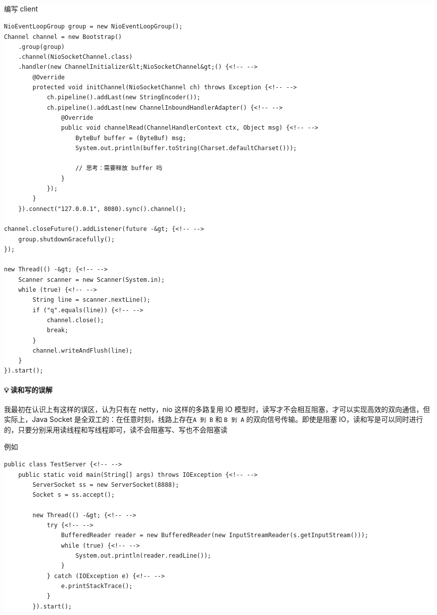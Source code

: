 编写 client

```
NioEventLoopGroup group = new NioEventLoopGroup();
Channel channel = new Bootstrap()
    .group(group)
    .channel(NioSocketChannel.class)
    .handler(new ChannelInitializer&lt;NioSocketChannel&gt;() {<!-- -->
        @Override
        protected void initChannel(NioSocketChannel ch) throws Exception {<!-- -->
            ch.pipeline().addLast(new StringEncoder());
            ch.pipeline().addLast(new ChannelInboundHandlerAdapter() {<!-- -->
                @Override
                public void channelRead(ChannelHandlerContext ctx, Object msg) {<!-- -->
                    ByteBuf buffer = (ByteBuf) msg;
                    System.out.println(buffer.toString(Charset.defaultCharset()));

                    // 思考：需要释放 buffer 吗
                }
            });
        }
    }).connect("127.0.0.1", 8080).sync().channel();

channel.closeFuture().addListener(future -&gt; {<!-- -->
    group.shutdownGracefully();
});

new Thread(() -&gt; {<!-- -->
    Scanner scanner = new Scanner(System.in);
    while (true) {<!-- -->
        String line = scanner.nextLine();
        if ("q".equals(line)) {<!-- -->
            channel.close();
            break;
        }
        channel.writeAndFlush(line);
    }
}).start();

```

#### 💡 读和写的误解

我最初在认识上有这样的误区，认为只有在 netty，nio 这样的多路复用 IO 模型时，读写才不会相互阻塞，才可以实现高效的双向通信，但实际上，Java Socket 是全双工的：在任意时刻，线路上存在`A 到 B` 和 `B 到 A` 的双向信号传输。即使是阻塞 IO，读和写是可以同时进行的，只要分别采用读线程和写线程即可，读不会阻塞写、写也不会阻塞读

例如

```
public class TestServer {<!-- -->
    public static void main(String[] args) throws IOException {<!-- -->
        ServerSocket ss = new ServerSocket(8888);
        Socket s = ss.accept();

        new Thread(() -&gt; {<!-- -->
            try {<!-- -->
                BufferedReader reader = new BufferedReader(new InputStreamReader(s.getInputStream()));
                while (true) {<!-- -->
                    System.out.println(reader.readLine());
                }
            } catch (IOException e) {<!-- -->
                e.printStackTrace();
            }
        }).start();

```